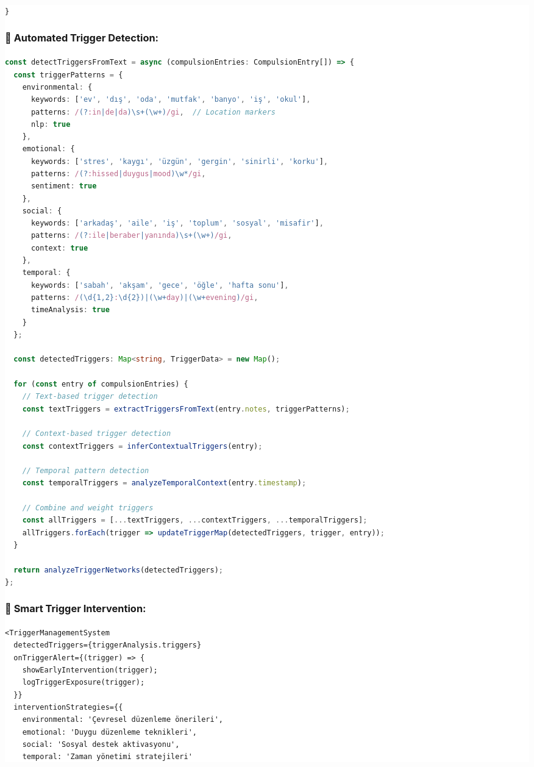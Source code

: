 ```typescript
}
```

### 🤖 **Automated Trigger Detection:**
```typescript
const detectTriggersFromText = async (compulsionEntries: CompulsionEntry[]) => {
  const triggerPatterns = {
    environmental: {
      keywords: ['ev', 'dış', 'oda', 'mutfak', 'banyo', 'iş', 'okul'],
      patterns: /(?:in|de|da)\s+(\w+)/gi,  // Location markers
      nlp: true
    },
    emotional: {
      keywords: ['stres', 'kaygı', 'üzgün', 'gergin', 'sinirli', 'korku'],
      patterns: /(?:hissed|duygus|mood)\w*/gi,
      sentiment: true
    },
    social: {
      keywords: ['arkadaş', 'aile', 'iş', 'toplum', 'sosyal', 'misafir'],
      patterns: /(?:ile|beraber|yanında)\s+(\w+)/gi,
      context: true
    },
    temporal: {
      keywords: ['sabah', 'akşam', 'gece', 'öğle', 'hafta sonu'],
      patterns: /(\d{1,2}:\d{2})|(\w+day)|(\w+evening)/gi,
      timeAnalysis: true
    }
  };
  
  const detectedTriggers: Map<string, TriggerData> = new Map();
  
  for (const entry of compulsionEntries) {
    // Text-based trigger detection
    const textTriggers = extractTriggersFromText(entry.notes, triggerPatterns);
    
    // Context-based trigger detection  
    const contextTriggers = inferContextualTriggers(entry);
    
    // Temporal pattern detection
    const temporalTriggers = analyzeTemporalContext(entry.timestamp);
    
    // Combine and weight triggers
    const allTriggers = [...textTriggers, ...contextTriggers, ...temporalTriggers];
    allTriggers.forEach(trigger => updateTriggerMap(detectedTriggers, trigger, entry));
  }
  
  return analyzeTriggerNetworks(detectedTriggers);
};
```

### 🎯 **Smart Trigger Intervention:**
```tsx
<TriggerManagementSystem
  detectedTriggers={triggerAnalysis.triggers}
  onTriggerAlert={(trigger) => {
    showEarlyIntervention(trigger);
    logTriggerExposure(trigger);
  }}
  interventionStrategies={{
    environmental: 'Çevresel düzenleme önerileri',
    emotional: 'Duygu düzenleme teknikleri',
    social: 'Sosyal destek aktivasyonu',
    temporal: 'Zaman yönetimi stratejileri'
```

  [OCDCategory.CHECKING]: {
  [OCDCategory.CONTAMINATION]: {